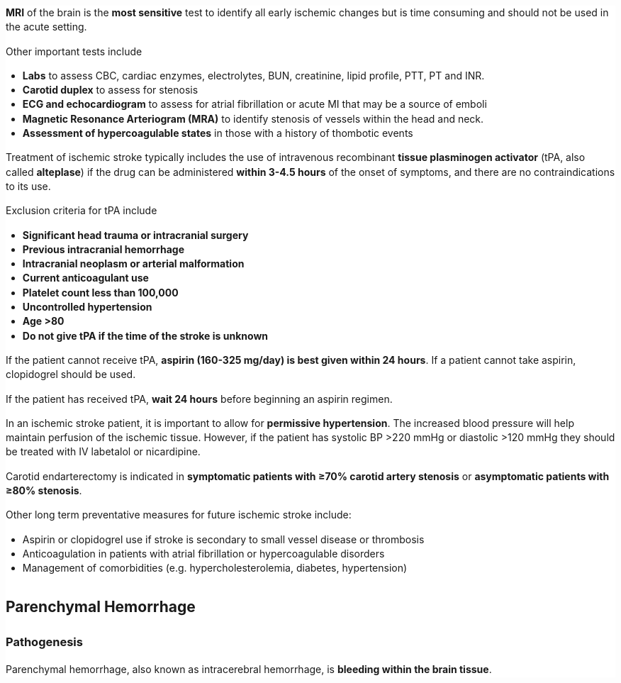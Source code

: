 **MRI** of the brain is the **most sensitive** test to identify all early ischemic changes but is time consuming and should not be used in the acute setting.

Other important tests include

- **Labs** to assess CBC, cardiac enzymes, electrolytes, BUN, creatinine, lipid profile, PTT, PT and INR.
- **Carotid duplex** to assess for stenosis
- **ECG and echocardiogram** to assess for atrial fibrillation or acute MI that may be a source of emboli
- **Magnetic Resonance Arteriogram (MRA)** to identify stenosis of vessels within the head and neck.
- **Assessment of hypercoagulable states** in those with a history of thombotic events

Treatment of ischemic stroke typically includes the use of intravenous recombinant **tissue plasminogen activator** (tPA, also called **alteplase**) if the drug can be administered **within 3-4.5 hours** of the onset of symptoms, and there are no contraindications to its use.

Exclusion criteria for tPA include

- **Significant head trauma or intracranial surgery**
- **Previous intracranial hemorrhage**
- **Intracranial neoplasm or arterial malformation**
- **Current anticoagulant use**
- **Platelet count less than 100,000**
- **Uncontrolled hypertension**
- **Age >80**
- **Do not give tPA if the time of the stroke is unknown**

If the patient cannot receive tPA, **aspirin (160-325 mg/day) is best given within 24 hours**. If a patient cannot take aspirin, clopidogrel should be used.

If the patient has received tPA, **wait 24 hours** before beginning an aspirin regimen.

In an ischemic stroke patient, it is important to allow for **permissive hypertension**. The increased blood pressure will help maintain perfusion of the ischemic tissue. However, if the patient has systolic BP >220 mmHg or diastolic >120 mmHg they should be treated with IV labetalol or nicardipine.

Carotid endarterectomy is indicated in **symptomatic patients with ≥70% carotid artery stenosis** or **asymptomatic patients with ≥80% stenosis**.

Other long term preventative measures for future ischemic stroke include:

- Aspirin or clopidogrel use if stroke is secondary to small vessel disease or thrombosis
- Anticoagulation in patients with atrial fibrillation or hypercoagulable disorders
- Management of comorbidities (e.g. hypercholesterolemia, diabetes, hypertension)

## Parenchymal Hemorrhage

### Pathogenesis



Parenchymal hemorrhage, also known as intracerebral hemorrhage, is **bleeding within the brain tissue**.
